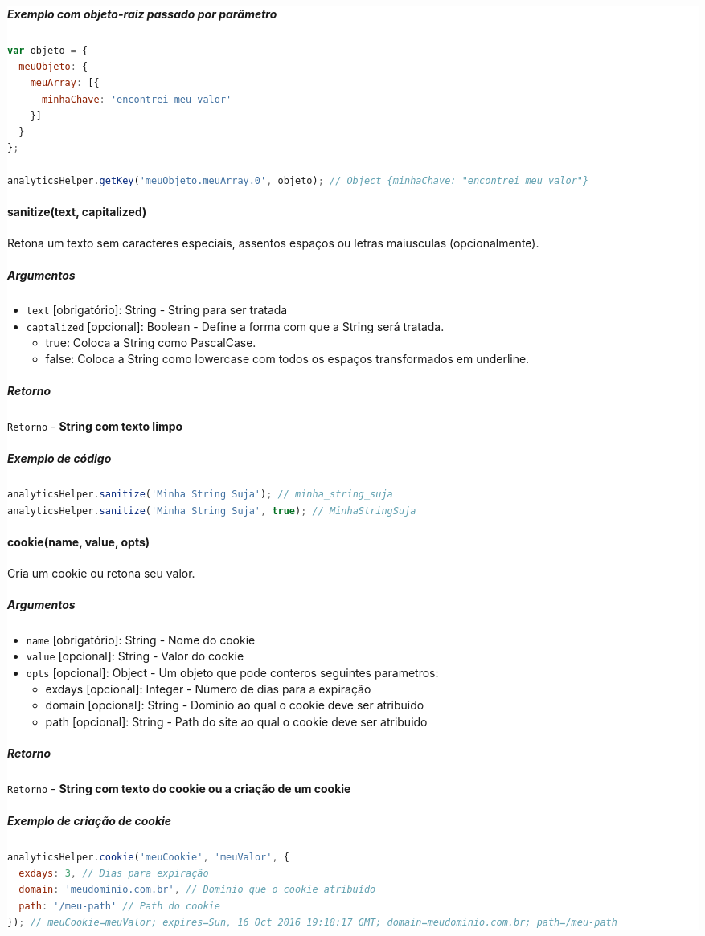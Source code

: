 ##### Exemplo com objeto-raiz passado por parâmetro
```javascript
var objeto = {
  meuObjeto: {
    meuArray: [{
      minhaChave: 'encontrei meu valor'
    }]
  }
};

analyticsHelper.getKey('meuObjeto.meuArray.0', objeto); // Object {minhaChave: "encontrei meu valor"}
```

#### sanitize(text, capitalized)
Retona um texto sem caracteres especiais, assentos espaços ou letras maiusculas (opcionalmente).

##### Argumentos
* `text` [obrigatório]: 
String - String para ser tratada
* `captalized` [opcional]:
Boolean - Define a forma com que a String será tratada.
    - true: Coloca a String como PascalCase.
    - false: Coloca a String como lowercase com todos os espaços transformados em underline.

##### Retorno
 `Retorno` - **String com texto limpo**

##### Exemplo de código
```javascript
analyticsHelper.sanitize('Minha String Suja'); // minha_string_suja
analyticsHelper.sanitize('Minha String Suja', true); // MinhaStringSuja
```

#### cookie(name, value, opts)
Cria um cookie ou retona seu valor.

##### Argumentos
* `name` [obrigatório]: 
String - Nome do cookie
* `value` [opcional]:
String - Valor do cookie
* `opts` [opcional]:
Object - Um objeto que pode conteros seguintes parametros:
    - exdays [opcional]: Integer - Número de dias para a expiração
    - domain [opcional]: String - Dominio ao qual o cookie deve ser atribuido
    - path [opcional]: String - Path do site ao qual o cookie deve ser atribuido

##### Retorno
 `Retorno` - **String com texto do cookie ou a criação de um cookie**

##### Exemplo de criação de cookie
```javascript
analyticsHelper.cookie('meuCookie', 'meuValor', {
  exdays: 3, // Dias para expiração
  domain: 'meudominio.com.br', // Domínio que o cookie atribuído
  path: '/meu-path' // Path do cookie
}); // meuCookie=meuValor; expires=Sun, 16 Oct 2016 19:18:17 GMT; domain=meudominio.com.br; path=/meu-path
```
